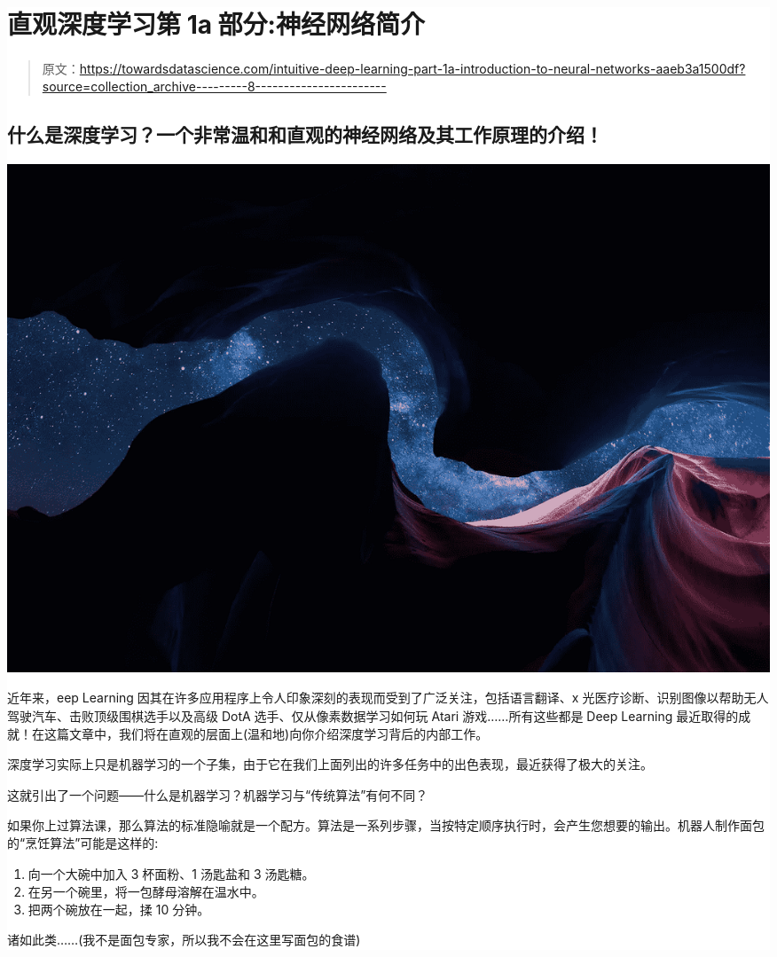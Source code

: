 # 直观深度学习第 1a 部分:神经网络简介

> 原文：<https://towardsdatascience.com/intuitive-deep-learning-part-1a-introduction-to-neural-networks-aaeb3a1500df?source=collection_archive---------8----------------------->

## 什么是深度学习？一个非常温和和直观的神经网络及其工作原理的介绍！

![](img/68758391a224fda4cd5f55e1bba45787.png)

近年来，eep Learning 因其在许多应用程序上令人印象深刻的表现而受到了广泛关注，包括语言翻译、x 光医疗诊断、识别图像以帮助无人驾驶汽车、击败顶级围棋选手以及高级 DotA 选手、仅从像素数据学习如何玩 Atari 游戏……所有这些都是 Deep Learning 最近取得的成就！在这篇文章中，我们将在直观的层面上(温和地)向你介绍深度学习背后的内部工作。

深度学习实际上只是机器学习的一个子集，由于它在我们上面列出的许多任务中的出色表现，最近获得了极大的关注。

这就引出了一个问题——什么是机器学习？机器学习与“传统算法”有何不同？

如果你上过算法课，那么算法的标准隐喻就是一个配方。算法是一系列步骤，当按特定顺序执行时，会产生您想要的输出。机器人制作面包的“烹饪算法”可能是这样的:

1.  向一个大碗中加入 3 杯面粉、1 汤匙盐和 3 汤匙糖。
2.  在另一个碗里，将一包酵母溶解在温水中。
3.  把两个碗放在一起，揉 10 分钟。

诸如此类……(我不是面包专家，所以我不会在这里写面包的食谱)
